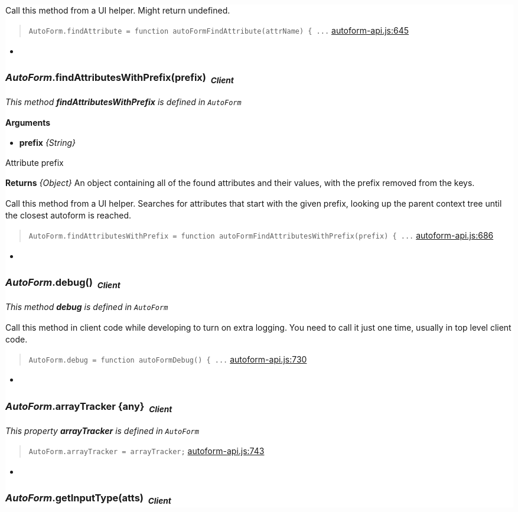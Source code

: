 Call this method from a UI helper. Might return undefined.

> ```AutoForm.findAttribute = function autoFormFindAttribute(attrName) { ...``` [autoform-api.js:645](autoform-api.js#L645)


-

### <a name="AutoForm.findAttributesWithPrefix"></a>*AutoForm*.findAttributesWithPrefix(prefix)&nbsp;&nbsp;<sub><i>Client</i></sub> ###

*This method __findAttributesWithPrefix__ is defined in `AutoForm`*

__Arguments__

* __prefix__ *{String}*

 Attribute prefix


__Returns__  *{Object}*
An object containing all of the found attributes and their values, with the prefix removed from the keys.


Call this method from a UI helper. Searches for attributes that start with the given prefix, looking up the parent context tree until the closest autoform is reached.

> ```AutoForm.findAttributesWithPrefix = function autoFormFindAttributesWithPrefix(prefix) { ...``` [autoform-api.js:686](autoform-api.js#L686)


-

### <a name="AutoForm.debug"></a>*AutoForm*.debug()&nbsp;&nbsp;<sub><i>Client</i></sub> ###

*This method __debug__ is defined in `AutoForm`*


Call this method in client code while developing to turn on extra logging.
You need to call it just one time, usually in top level client code.

> ```AutoForm.debug = function autoFormDebug() { ...``` [autoform-api.js:730](autoform-api.js#L730)


-

### <a name="AutoForm.arrayTracker"></a>*AutoForm*.arrayTracker {any}&nbsp;&nbsp;<sub><i>Client</i></sub> ###

*This property __arrayTracker__ is defined in `AutoForm`*


> ```AutoForm.arrayTracker = arrayTracker;``` [autoform-api.js:743](autoform-api.js#L743)


-

### <a name="AutoForm.getInputType"></a>*AutoForm*.getInputType(atts)&nbsp;&nbsp;<sub><i>Client</i></sub> ###

